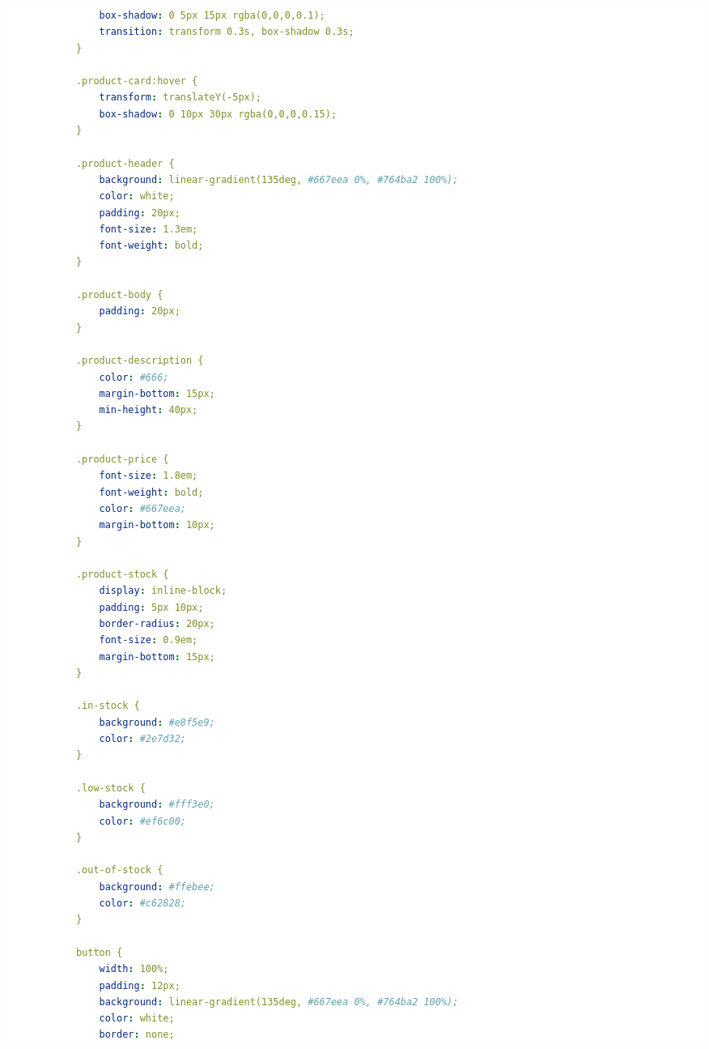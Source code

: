 ```yaml
                box-shadow: 0 5px 15px rgba(0,0,0,0.1);
                transition: transform 0.3s, box-shadow 0.3s;
            }
            
            .product-card:hover {
                transform: translateY(-5px);
                box-shadow: 0 10px 30px rgba(0,0,0,0.15);
            }
            
            .product-header {
                background: linear-gradient(135deg, #667eea 0%, #764ba2 100%);
                color: white;
                padding: 20px;
                font-size: 1.3em;
                font-weight: bold;
            }
            
            .product-body {
                padding: 20px;
            }
            
            .product-description {
                color: #666;
                margin-bottom: 15px;
                min-height: 40px;
            }
            
            .product-price {
                font-size: 1.8em;
                font-weight: bold;
                color: #667eea;
                margin-bottom: 10px;
            }
            
            .product-stock {
                display: inline-block;
                padding: 5px 10px;
                border-radius: 20px;
                font-size: 0.9em;
                margin-bottom: 15px;
            }
            
            .in-stock {
                background: #e8f5e9;
                color: #2e7d32;
            }
            
            .low-stock {
                background: #fff3e0;
                color: #ef6c00;
            }
            
            .out-of-stock {
                background: #ffebee;
                color: #c62828;
            }
            
            button {
                width: 100%;
                padding: 12px;
                background: linear-gradient(135deg, #667eea 0%, #764ba2 100%);
                color: white;
                border: none;
```